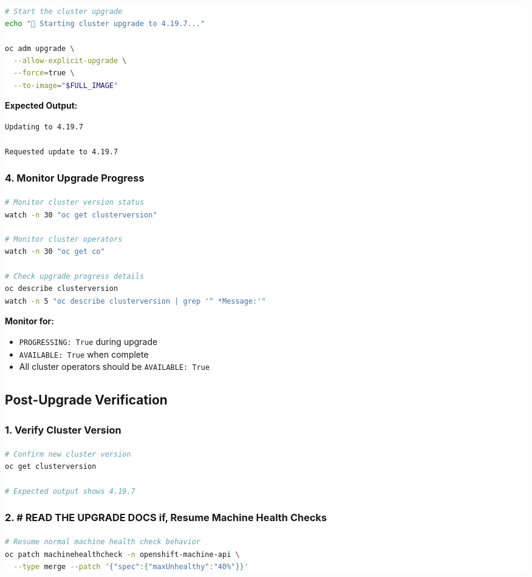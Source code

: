 ```bash
# Start the cluster upgrade
echo "🚀 Starting cluster upgrade to 4.19.7..."

oc adm upgrade \
  --allow-explicit-upgrade \
  --force=true \
  --to-image="$FULL_IMAGE"
```

**Expected Output:**
```
Updating to 4.19.7

Requested update to 4.19.7
```

### 4. Monitor Upgrade Progress

```bash
# Monitor cluster version status
watch -n 30 "oc get clusterversion"

# Monitor cluster operators
watch -n 30 "oc get co"

# Check upgrade progress details
oc describe clusterversion
watch -n 5 "oc describe clusterversion | grep '^ *Message:'"
```

**Monitor for:**
- `PROGRESSING: True` during upgrade
- `AVAILABLE: True` when complete
- All cluster operators should be `AVAILABLE: True`

## Post-Upgrade Verification

### 1. Verify Cluster Version

```bash
# Confirm new cluster version
oc get clusterversion

# Expected output shows 4.19.7
```

### 2. # READ THE UPGRADE DOCS if, Resume Machine Health Checks

```bash
# Resume normal machine health check behavior
oc patch machinehealthcheck -n openshift-machine-api \
  --type merge --patch '{"spec":{"maxUnhealthy":"40%"}}'
```
